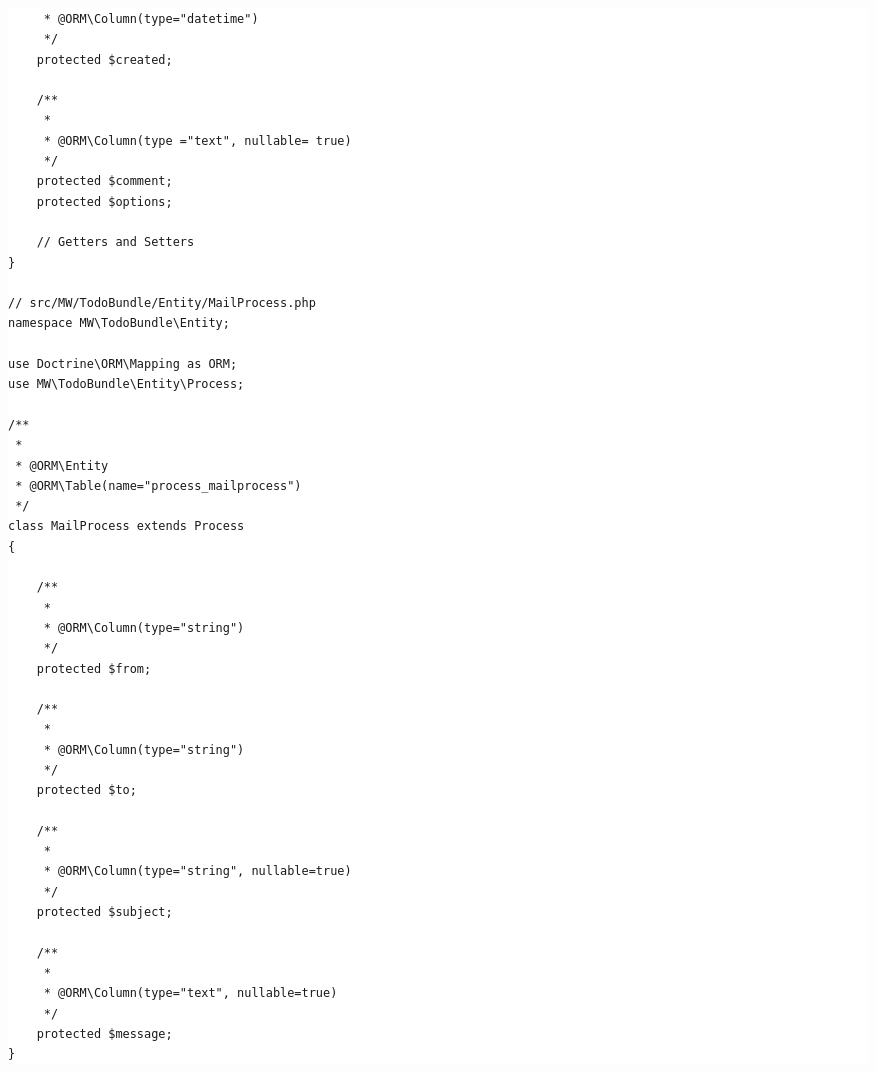 ```
     * @ORM\Column(type="datetime") 
     */
    protected $created;

    /**
     *
     * @ORM\Column(type ="text", nullable= true)
     */
    protected $comment;
    protected $options;

    // Getters and Setters
}

// src/MW/TodoBundle/Entity/MailProcess.php
namespace MW\TodoBundle\Entity;

use Doctrine\ORM\Mapping as ORM;
use MW\TodoBundle\Entity\Process;

/**
 *
 * @ORM\Entity
 * @ORM\Table(name="process_mailprocess")
 */
class MailProcess extends Process
{

    /**
     *
     * @ORM\Column(type="string") 
     */
    protected $from;

    /**
     *
     * @ORM\Column(type="string") 
     */
    protected $to;

    /**
     *
     * @ORM\Column(type="string", nullable=true) 
     */
    protected $subject;

    /**
     *
     * @ORM\Column(type="text", nullable=true) 
     */
    protected $message;
} 
```

